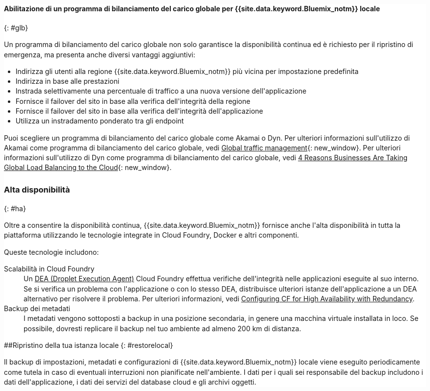 
#### Abilitazione di un programma di bilanciamento del carico globale per {{site.data.keyword.Bluemix_notm}} locale
{: #glb}

Un programma di bilanciamento del carico globale non solo garantisce la disponibilità continua ed è richiesto per il ripristino di emergenza, ma presenta anche diversi vantaggi aggiuntivi:

* Indirizza gli utenti alla regione {{site.data.keyword.Bluemix_notm}} più vicina per impostazione predefinita
* Indirizza in base alle prestazioni
* Instrada selettivamente una percentuale di traffico a una nuova versione dell'applicazione
* Fornisce il failover del sito in base alla verifica dell'integrità della regione
* Fornisce il failover del sito in base alla verifica dell'integrità dell'applicazione
* Utilizza un instradamento ponderato tra gli endpoint

Puoi scegliere un programma di bilanciamento del carico globale come Akamai o Dyn. Per ulteriori informazioni sull'utilizzo di Akamai come programma di bilanciamento del carico globale, vedi [Global traffic management](https://www.akamai.com/us/en/solutions/products/web-performance/global-traffic-management.jsp){: new_window}. Per ulteriori informazioni sull'utilizzo di Dyn come programma di bilanciamento del carico globale, vedi [4 Reasons Businesses Are Taking Global Load Balancing to the Cloud](http://dyn.com/blog/4-reasons-businesses-are-taking-global-load-balancing-to-the-cloud/){: new_window}.

### Alta disponibilità
{: #ha}

Oltre a consentire la disponibilità continua, {{site.data.keyword.Bluemix_notm}} fornisce anche l'alta disponibilità in tutta la piattaforma utilizzando le tecnologie integrate in Cloud Foundry, Docker e altri componenti. 

Queste tecnologie includono:

<dl>
<dt>Scalabilità in Cloud Foundry</dt>
<dd>Un <a href="https://docs.cloudfoundry.org/concepts/architecture/execution-agent.html" target="_blank">DEA (Droplet Execution Agent)</a> Cloud Foundry effettua verifiche dell'integrità nelle applicazioni eseguite al suo interno. Se si verifica un problema con l'applicazione o con lo stesso DEA, distribuisce ulteriori istanze dell'applicazione a un DEA alternativo per risolvere il problema. Per ulteriori informazioni, vedi <a href="https://docs.cloudfoundry.org/concepts/high-availability.html" target="_blank">Configuring CF for High Availability with Redundancy</a>.
</dd>
<dt>Backup dei metadati</dt>
<dd>I metadati vengono sottoposti a backup in una posizione secondaria, in genere una macchina virtuale installata in loco. Se possibile, dovresti replicare il backup nel tuo ambiente ad almeno 200 km di distanza.</dd>
</dl>

##Ripristino della tua istanza locale
{: #restorelocal}

Il backup di impostazioni, metadati e configurazioni di {{site.data.keyword.Bluemix_notm}} locale viene eseguito periodicamente come tutela in caso di eventuali interruzioni non pianificate nell'ambiente. I dati per i quali sei responsabile del backup includono i dati dell'applicazione, i dati dei servizi del database cloud e gli archivi oggetti.
